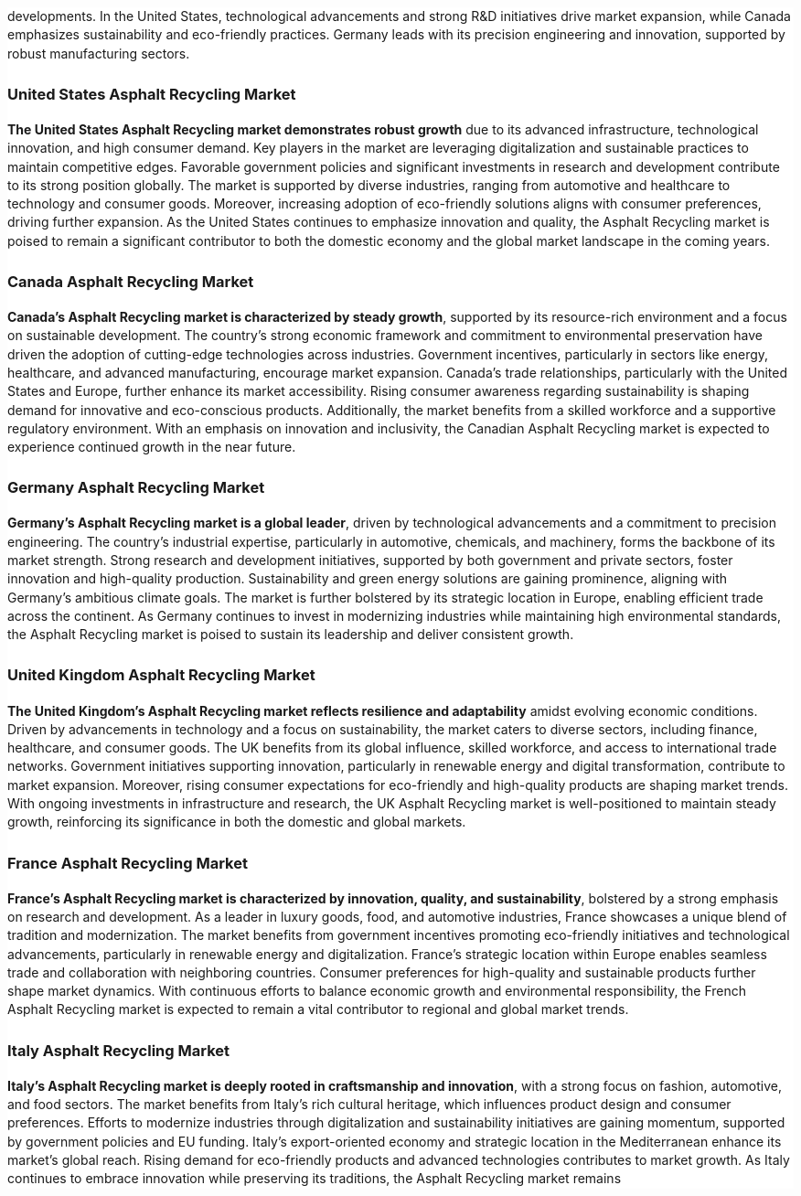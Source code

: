 developments. In the United States, technological advancements and strong R&amp;D initiatives drive market expansion, while Canada emphasizes sustainability and eco-friendly practices. Germany leads with its precision engineering and innovation, supported by robust manufacturing sectors.</span></em></p></blockquote><h3><strong>United States Asphalt Recycling Market</strong></h3><p><strong>The United States Asphalt Recycling market demonstrates robust growth</strong> due to its advanced infrastructure, technological innovation, and high consumer demand. Key players in the market are leveraging digitalization and sustainable practices to maintain competitive edges. Favorable government policies and significant investments in research and development contribute to its strong position globally. The market is supported by diverse industries, ranging from automotive and healthcare to technology and consumer goods. Moreover, increasing adoption of eco-friendly solutions aligns with consumer preferences, driving further expansion. As the United States continues to emphasize innovation and quality, the Asphalt Recycling market is poised to remain a significant contributor to both the domestic economy and the global market landscape in the coming years.</p><h3><strong>Canada Asphalt Recycling Market</strong></h3><p><strong>Canada&rsquo;s Asphalt Recycling market is characterized by steady growth</strong>, supported by its resource-rich environment and a focus on sustainable development. The country&rsquo;s strong economic framework and commitment to environmental preservation have driven the adoption of cutting-edge technologies across industries. Government incentives, particularly in sectors like energy, healthcare, and advanced manufacturing, encourage market expansion. Canada&rsquo;s trade relationships, particularly with the United States and Europe, further enhance its market accessibility. Rising consumer awareness regarding sustainability is shaping demand for innovative and eco-conscious products. Additionally, the market benefits from a skilled workforce and a supportive regulatory environment. With an emphasis on innovation and inclusivity, the Canadian Asphalt Recycling market is expected to experience continued growth in the near future.</p><h3><strong>Germany Asphalt Recycling Market</strong></h3><p><strong>Germany&rsquo;s Asphalt Recycling market is a global leader</strong>, driven by technological advancements and a commitment to precision engineering. The country&rsquo;s industrial expertise, particularly in automotive, chemicals, and machinery, forms the backbone of its market strength. Strong research and development initiatives, supported by both government and private sectors, foster innovation and high-quality production. Sustainability and green energy solutions are gaining prominence, aligning with Germany&rsquo;s ambitious climate goals. The market is further bolstered by its strategic location in Europe, enabling efficient trade across the continent. As Germany continues to invest in modernizing industries while maintaining high environmental standards, the Asphalt Recycling market is poised to sustain its leadership and deliver consistent growth.</p><h3><strong>United Kingdom Asphalt Recycling Market</strong></h3><p><strong>The United Kingdom&rsquo;s Asphalt Recycling market reflects resilience and adaptability</strong> amidst evolving economic conditions. Driven by advancements in technology and a focus on sustainability, the market caters to diverse sectors, including finance, healthcare, and consumer goods. The UK benefits from its global influence, skilled workforce, and access to international trade networks. Government initiatives supporting innovation, particularly in renewable energy and digital transformation, contribute to market expansion. Moreover, rising consumer expectations for eco-friendly and high-quality products are shaping market trends. With ongoing investments in infrastructure and research, the UK Asphalt Recycling market is well-positioned to maintain steady growth, reinforcing its significance in both the domestic and global markets.</p><h3><strong>France Asphalt Recycling Market</strong></h3><p><strong>France&rsquo;s Asphalt Recycling market is characterized by innovation, quality, and sustainability</strong>, bolstered by a strong emphasis on research and development. As a leader in luxury goods, food, and automotive industries, France showcases a unique blend of tradition and modernization. The market benefits from government incentives promoting eco-friendly initiatives and technological advancements, particularly in renewable energy and digitalization. France&rsquo;s strategic location within Europe enables seamless trade and collaboration with neighboring countries. Consumer preferences for high-quality and sustainable products further shape market dynamics. With continuous efforts to balance economic growth and environmental responsibility, the French Asphalt Recycling market is expected to remain a vital contributor to regional and global market trends.</p><h3><strong>Italy Asphalt Recycling Market</strong></h3><p><strong>Italy&rsquo;s Asphalt Recycling market is deeply rooted in craftsmanship and innovation</strong>, with a strong focus on fashion, automotive, and food sectors. The market benefits from Italy&rsquo;s rich cultural heritage, which influences product design and consumer preferences. Efforts to modernize industries through digitalization and sustainability initiatives are gaining momentum, supported by government policies and EU funding. Italy&rsquo;s export-oriented economy and strategic location in the Mediterranean enhance its market&rsquo;s global reach. Rising demand for eco-friendly products and advanced technologies contributes to market growth. As Italy continues to embrace innovation while preserving its traditions, the Asphalt Recycling market remains